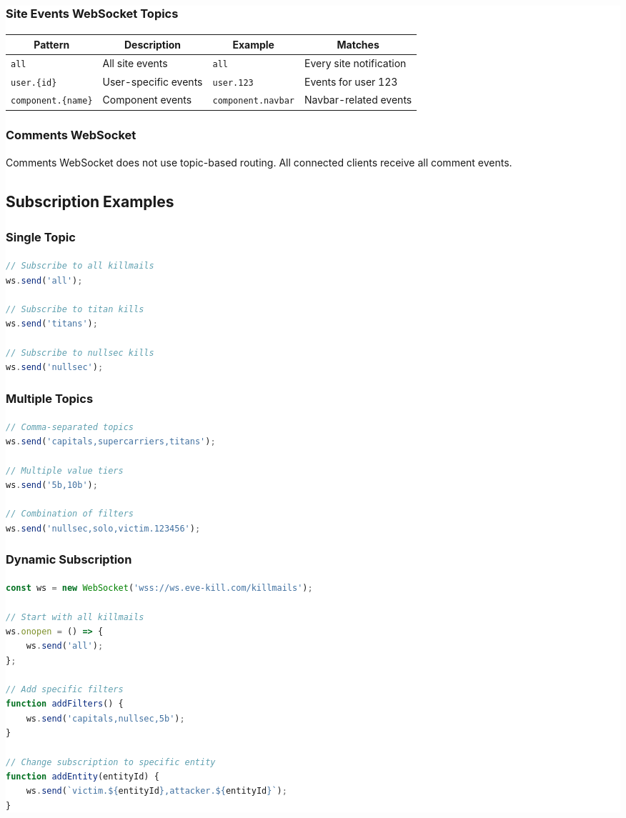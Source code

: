 
### Site Events WebSocket Topics

| Pattern | Description | Example | Matches |
|---------|-------------|---------|---------|
| `all` | All site events | `all` | Every site notification |
| `user.{id}` | User-specific events | `user.123` | Events for user 123 |
| `component.{name}` | Component events | `component.navbar` | Navbar-related events |

### Comments WebSocket

Comments WebSocket does not use topic-based routing. All connected clients receive all comment events.

## Subscription Examples

### Single Topic

```javascript
// Subscribe to all killmails
ws.send('all');

// Subscribe to titan kills
ws.send('titans');

// Subscribe to nullsec kills
ws.send('nullsec');
```

### Multiple Topics

```javascript
// Comma-separated topics
ws.send('capitals,supercarriers,titans');

// Multiple value tiers
ws.send('5b,10b');

// Combination of filters
ws.send('nullsec,solo,victim.123456');
```

### Dynamic Subscription

```javascript
const ws = new WebSocket('wss://ws.eve-kill.com/killmails');

// Start with all killmails
ws.onopen = () => {
    ws.send('all');
};

// Add specific filters
function addFilters() {
    ws.send('capitals,nullsec,5b');
}

// Change subscription to specific entity
function addEntity(entityId) {
    ws.send(`victim.${entityId},attacker.${entityId}`);
}
```
